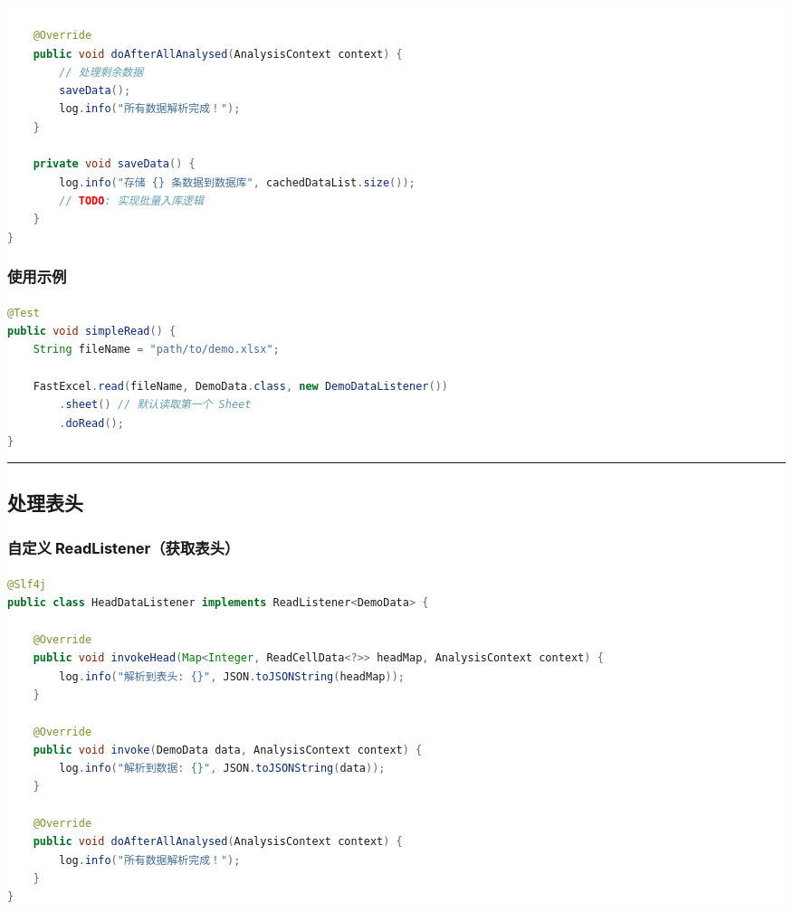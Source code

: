 ```java

    @Override
    public void doAfterAllAnalysed(AnalysisContext context) {
        // 处理剩余数据
        saveData();
        log.info("所有数据解析完成！");
    }

    private void saveData() {
        log.info("存储 {} 条数据到数据库", cachedDataList.size());
        // TODO: 实现批量入库逻辑
    }
}
```

### 使用示例
```java
@Test
public void simpleRead() {
    String fileName = "path/to/demo.xlsx";

    FastExcel.read(fileName, DemoData.class, new DemoDataListener())
        .sheet() // 默认读取第一个 Sheet
        .doRead();
}
```

---

## **处理表头**

### 自定义 ReadListener（获取表头）
```java
@Slf4j
public class HeadDataListener implements ReadListener<DemoData> {

    @Override
    public void invokeHead(Map<Integer, ReadCellData<?>> headMap, AnalysisContext context) {
        log.info("解析到表头: {}", JSON.toJSONString(headMap));
    }

    @Override
    public void invoke(DemoData data, AnalysisContext context) {
        log.info("解析到数据: {}", JSON.toJSONString(data));
    }

    @Override
    public void doAfterAllAnalysed(AnalysisContext context) {
        log.info("所有数据解析完成！");
    }
}
```
